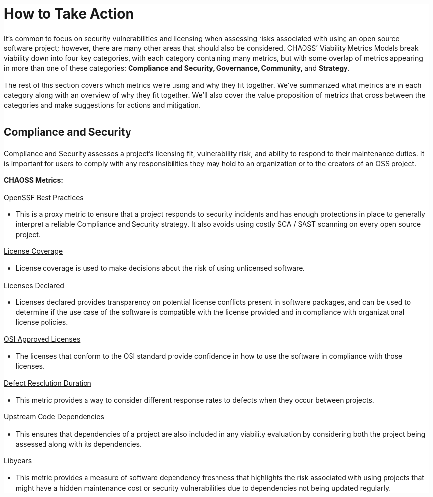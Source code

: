 # How to Take Action

It’s common to focus on security vulnerabilities and licensing when assessing risks associated with using an open source software project; however, there are many other areas that should also be considered. CHAOSS’ Viability Metrics Models break viability down into four key categories, with each category containing many metrics, but with some overlap of metrics appearing in more than one of these categories: **Compliance and Security, Governance, Community,** and **Strategy**. 

The rest of this section covers which metrics we’re using and why they fit together. We’ve summarized what metrics are in each category along with an overview of why they fit together. We’ll also cover the value proposition of metrics that cross between the categories and make suggestions for actions and mitigation.

## Compliance and Security

Compliance and Security assesses a project’s licensing fit, vulnerability risk, and ability to respond to their maintenance duties. It is important for users to comply with any responsibilities they may hold to an organization or to the creators of an OSS project.

**CHAOSS Metrics:**

[OpenSSF Best Practices](https://chaoss.community/?p=3939)

* This is a proxy metric to ensure that a project responds to security incidents and has enough protections in place to generally interpret a reliable Compliance and Security strategy. It also avoids using costly SCA / SAST scanning on every open source project.

[License Coverage](https://chaoss.community/?p=3961)

* License coverage is used to make decisions about the risk of using unlicensed software.

[Licenses Declared](https://chaoss.community/?p=3963)

* Licenses declared provides transparency on potential license conflicts present in software packages, and can be used to determine if the use case of the software is compatible with the license provided and in compliance with organizational license policies.

[OSI Approved Licenses](https://chaoss.community/?p=3962)

* The licenses that conform to the OSI standard provide confidence in how to use the software in compliance with those licenses.

[Defect Resolution Duration](https://chaoss.community/?p=4727)

* This metric provides a way to consider different response rates to defects when they occur between projects.

[Upstream Code Dependencies](https://chaoss.community/?p=3977)

* This ensures that dependencies of a project are also included in any viability evaluation by considering both the project being assessed along with its dependencies.

[Libyears](https://chaoss.community/?p=3976)

* This metric provides a measure of software dependency freshness that highlights the risk associated with using projects that might have a hidden maintenance cost or security vulnerabilities due to dependencies not being updated regularly.
